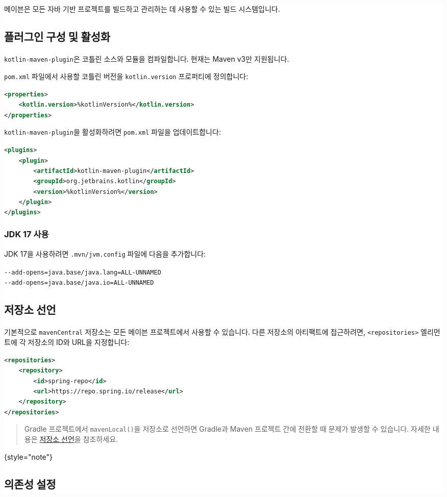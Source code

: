 [//]: # (title: 메이븐)

메이븐은 모든 자바 기반 프로젝트를 빌드하고 관리하는 데 사용할 수 있는 빌드 시스템입니다.

## 플러그인 구성 및 활성화

`kotlin-maven-plugin`은 코틀린 소스와 모듈을 컴파일합니다. 현재는 Maven v3만 지원됩니다.

`pom.xml` 파일에서 사용할 코틀린 버전을 `kotlin.version` 프로퍼티에 정의합니다:

```xml
<properties>
    <kotlin.version>%kotlinVersion%</kotlin.version>
</properties>
```

`kotlin-maven-plugin`을 활성화하려면 `pom.xml` 파일을 업데이트합니다:

```xml
<plugins>
    <plugin>
        <artifactId>kotlin-maven-plugin</artifactId>
        <groupId>org.jetbrains.kotlin</groupId>
        <version>%kotlinVersion%</version>
    </plugin>
</plugins>
```

### JDK 17 사용

JDK 17을 사용하려면 `.mvn/jvm.config` 파일에 다음을 추가합니다:

```none
--add-opens=java.base/java.lang=ALL-UNNAMED
--add-opens=java.base/java.io=ALL-UNNAMED
```

## 저장소 선언

기본적으로 `mavenCentral` 저장소는 모든 메이븐 프로젝트에서 사용할 수 있습니다. 다른 저장소의 아티팩트에 접근하려면, `<repositories>` 엘리먼트에 각 저장소의 ID와 URL을 지정합니다:

```xml
<repositories>
    <repository>
        <id>spring-repo</id>
        <url>https://repo.spring.io/release</url>
    </repository>
</repositories>
```

> Gradle 프로젝트에서 `mavenLocal()`을 저장소로 선언하면 Gradle과 Maven 프로젝트 간에 전환할 때 문제가 발생할 수 있습니다. 자세한 내용은 [저장소 선언](gradle-configure-project.md#declare-repositories)을 참조하세요.
>
{style="note"}

## 의존성 설정
